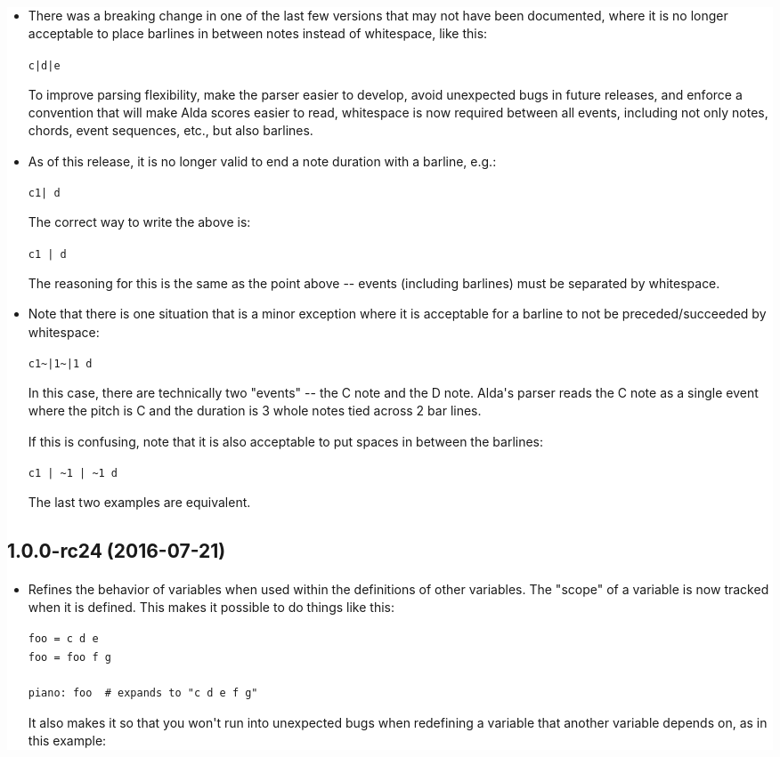 * There was a breaking change in one of the last few versions that may not have been documented, where it is no longer acceptable to place barlines in between notes instead of whitespace, like this:

  ```
  c|d|e
  ```

  To improve parsing flexibility, make the parser easier to develop, avoid unexpected bugs in future releases, and enforce a convention that will make Alda scores easier to read, whitespace is now required between all events, including not only notes, chords, event sequences, etc., but also barlines.

* As of this release, it is no longer valid to end a note duration with a barline, e.g.:

  ```
  c1| d
  ```

  The correct way to write the above is:

  ```
  c1 | d
  ```

  The reasoning for this is the same as the point above -- events (including barlines) must be separated by whitespace.

* Note that there is one situation that is a minor exception where it is acceptable for a barline to not be preceded/succeeded by whitespace:

  ```
  c1~|1~|1 d
  ```

  In this case, there are technically two "events" -- the C note and the D note. Alda's parser reads the C note as a single event where the pitch is C and the duration is 3 whole notes tied across 2 bar lines.

  If this is confusing, note that it is also acceptable to put spaces in between the barlines:

  ```
  c1 | ~1 | ~1 d
  ```

  The last two examples are equivalent.

## 1.0.0-rc24 (2016-07-21)

* Refines the behavior of variables when used within the definitions of other variables. The "scope" of a variable is now tracked when it is defined. This makes it possible to do things like this:

  ```
  foo = c d e
  foo = foo f g

  piano: foo  # expands to "c d e f g"
  ```

  It also makes it so that you won't run into unexpected bugs when redefining a variable that another variable depends on, as in this example:
